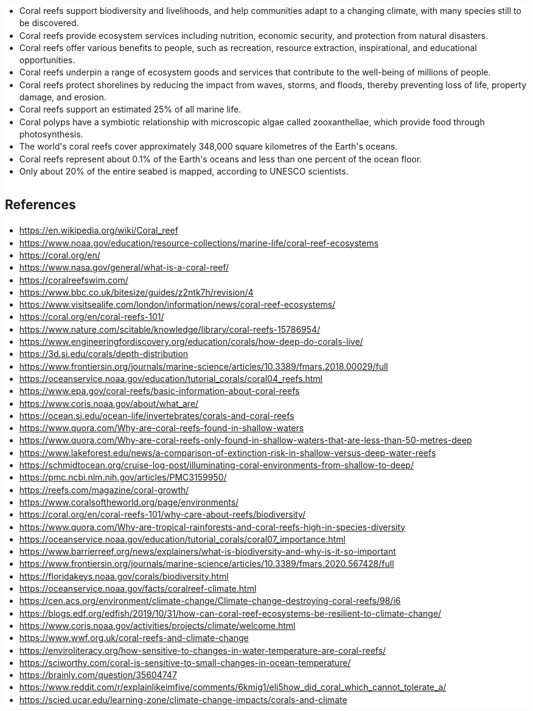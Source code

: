 - Coral reefs support biodiversity and livelihoods, and help communities adapt to a changing climate, with many species still to be discovered.
- Coral reefs provide ecosystem services including nutrition, economic security, and protection from natural disasters.
- Coral reefs offer various benefits to people, such as recreation, resource extraction, inspirational, and educational opportunities.
- Coral reefs underpin a range of ecosystem goods and services that contribute to the well-being of millions of people.
- Coral reefs protect shorelines by reducing the impact from waves, storms, and floods, thereby preventing loss of life, property damage, and erosion.
- Coral reefs support an estimated 25% of all marine life.
- Coral polyps have a symbiotic relationship with microscopic algae called zooxanthellae, which provide food through photosynthesis.
- The world's coral reefs cover approximately 348,000 square kilometres of the Earth's oceans.
- Coral reefs represent about 0.1% of the Earth's oceans and less than one percent of the ocean floor.
- Only about 20% of the entire seabed is mapped, according to UNESCO scientists.

## References

- https://en.wikipedia.org/wiki/Coral_reef
- https://www.noaa.gov/education/resource-collections/marine-life/coral-reef-ecosystems
- https://coral.org/en/
- https://www.nasa.gov/general/what-is-a-coral-reef/
- https://coralreefswim.com/
- https://www.bbc.co.uk/bitesize/guides/z2ntk7h/revision/4
- https://www.visitsealife.com/london/information/news/coral-reef-ecosystems/
- https://coral.org/en/coral-reefs-101/
- https://www.nature.com/scitable/knowledge/library/coral-reefs-15786954/
- https://www.engineeringfordiscovery.org/education/corals/how-deep-do-corals-live/
- https://3d.si.edu/corals/depth-distribution
- https://www.frontiersin.org/journals/marine-science/articles/10.3389/fmars.2018.00029/full
- https://oceanservice.noaa.gov/education/tutorial_corals/coral04_reefs.html
- https://www.epa.gov/coral-reefs/basic-information-about-coral-reefs
- https://www.coris.noaa.gov/about/what_are/
- https://ocean.si.edu/ocean-life/invertebrates/corals-and-coral-reefs
- https://www.quora.com/Why-are-coral-reefs-found-in-shallow-waters
- https://www.quora.com/Why-are-coral-reefs-only-found-in-shallow-waters-that-are-less-than-50-metres-deep
- https://www.lakeforest.edu/news/a-comparison-of-extinction-risk-in-shallow-versus-deep-water-reefs
- https://schmidtocean.org/cruise-log-post/illuminating-coral-environments-from-shallow-to-deep/
- https://pmc.ncbi.nlm.nih.gov/articles/PMC3159950/
- https://reefs.com/magazine/coral-growth/
- https://www.coralsoftheworld.org/page/environments/
- https://coral.org/en/coral-reefs-101/why-care-about-reefs/biodiversity/
- https://www.quora.com/Why-are-tropical-rainforests-and-coral-reefs-high-in-species-diversity
- https://oceanservice.noaa.gov/education/tutorial_corals/coral07_importance.html
- https://www.barrierreef.org/news/explainers/what-is-biodiversity-and-why-is-it-so-important
- https://www.frontiersin.org/journals/marine-science/articles/10.3389/fmars.2020.567428/full
- https://floridakeys.noaa.gov/corals/biodiversity.html
- https://oceanservice.noaa.gov/facts/coralreef-climate.html
- https://cen.acs.org/environment/climate-change/Climate-change-destroying-coral-reefs/98/i6
- https://blogs.edf.org/edfish/2019/10/31/how-can-coral-reef-ecosystems-be-resilient-to-climate-change/
- https://www.coris.noaa.gov/activities/projects/climate/welcome.html
- https://www.wwf.org.uk/coral-reefs-and-climate-change
- https://enviroliteracy.org/how-sensitive-to-changes-in-water-temperature-are-coral-reefs/
- https://sciworthy.com/coral-is-sensitive-to-small-changes-in-ocean-temperature/
- https://brainly.com/question/35604747
- https://www.reddit.com/r/explainlikeimfive/comments/6kmig1/eli5how_did_coral_which_cannot_tolerate_a/
- https://scied.ucar.edu/learning-zone/climate-change-impacts/corals-and-climate